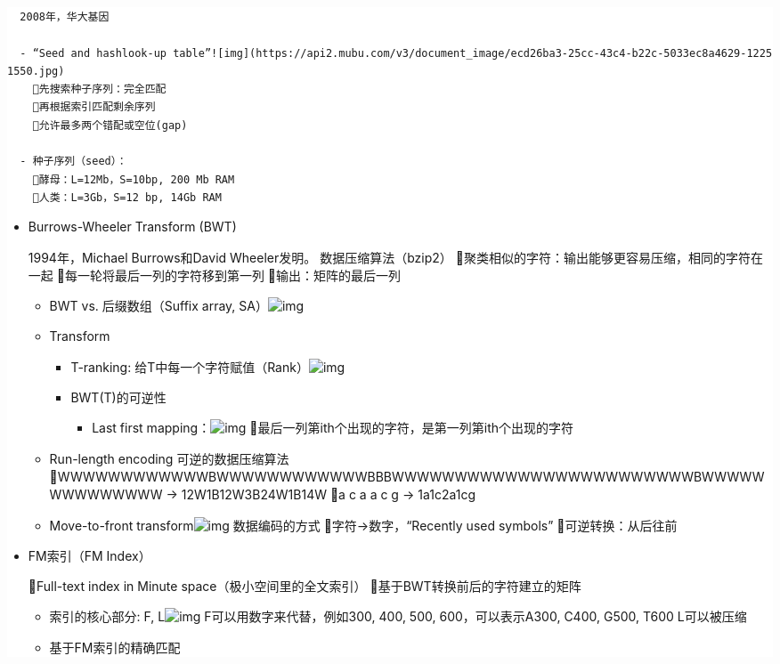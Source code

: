       2008年，华大基因

      - “Seed and hashlook-up table”![img](https://api2.mubu.com/v3/document_image/ecd26ba3-25cc-43c4-b22c-5033ec8a4629-12251550.jpg)
        先搜索种子序列：完全匹配
        再根据索引匹配剩余序列
        允许最多两个错配或空位(gap)

      - 种子序列（seed）：
        酵母：L=12Mb，S=10bp, 200 Mb RAM
        人类：L=3Gb，S=12 bp, 14Gb RAM

  - Burrows-Wheeler Transform (BWT)

    

    1994年，Michael Burrows和David Wheeler发明。
    数据压缩算法（bzip2）
    聚类相似的字符：输出能够更容易压缩，相同的字符在一起
    每一轮将最后一列的字符移到第一列
    输出：矩阵的最后一列

    - BWT vs. 后缀数组（Suffix array, SA）![img](https://api2.mubu.com/v3/document_image/0005797c-074b-4f3e-b02d-81b2cefeb1a0-12251550.jpg)

    - Transform

      - T-ranking: 给T中每一个字符赋值（Rank）![img](https://api2.mubu.com/v3/document_image/4ddf4846-b1ed-4620-88ef-efb0e9d7f452-12251550.jpg)

      - BWT(T)的可逆性

        

        - Last first mapping：![img](https://api2.mubu.com/v3/document_image/a762e180-a849-4f5f-882a-8f44a19dde74-12251550.jpg)
          最后一列第ith个出现的字符，是第一列第ith个出现的字符

    - Run-length encoding
      可逆的数据压缩算法
      WWWWWWWWWWWWBWWWWWWWWWWWWBBBWWWWWWWWWWWWWWWWWWWWWWWWBWWWWWWWWWWWWWW -> 12W1B12W3B24W1B14W
      a c a a c g -> 1a1c2a1cg

    - Move-to-front transform![img](https://api2.mubu.com/v3/document_image/770be092-d1fd-4e74-a602-3443fedab4e6-12251550.jpg)
      数据编码的方式
      字符->数字，“Recently used symbols”
      可逆转换：从后往前

  - FM索引（FM Index）

    Full-text index in Minute space（极小空间里的全文索引）
    基于BWT转换前后的字符建立的矩阵

    - 索引的核心部分: F, L![img](https://api2.mubu.com/v3/document_image/c441c1ec-c5ec-4bbd-b481-8559b4536b88-12251550.jpg)
      F可以用数字来代替，例如300, 400, 500, 600，可以表示A300, C400, G500, T600
      L可以被压缩

    - 基于FM索引的精确匹配
